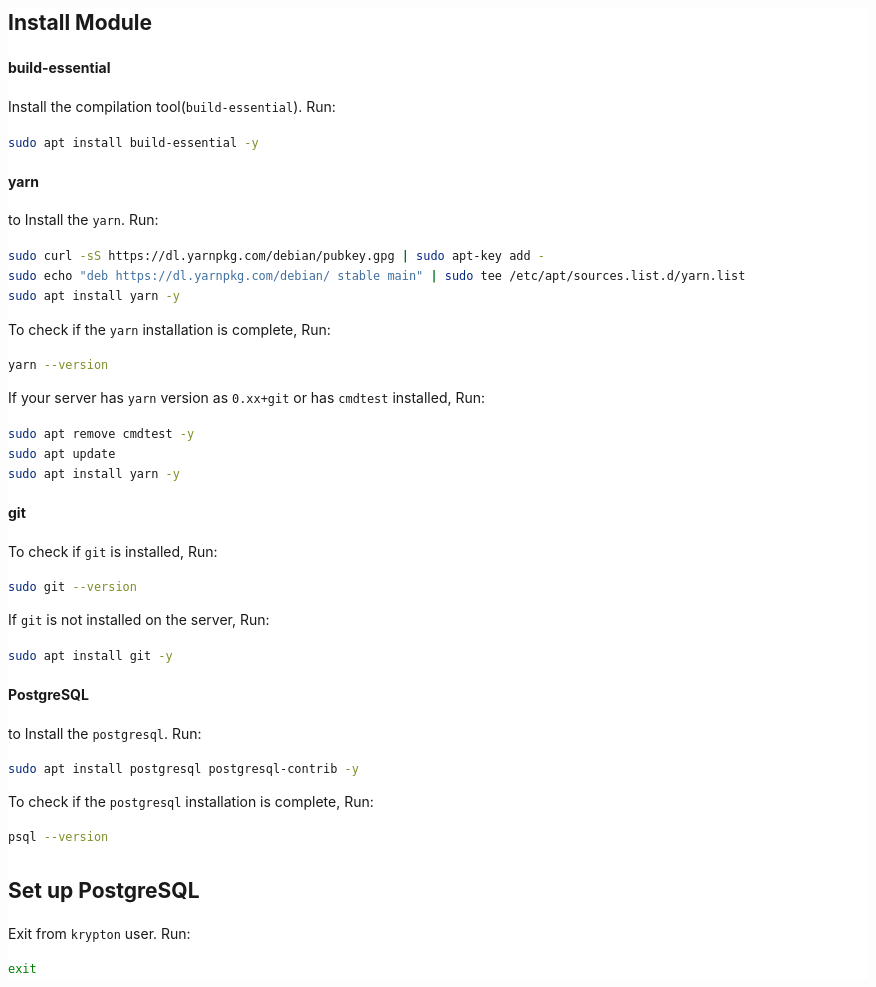 ## Install Module

#### build-essential
Install the compilation tool(`build-essential`). Run:
```bash
sudo apt install build-essential -y
```

#### yarn
to Install the `yarn`. Run:
```bash
sudo curl -sS https://dl.yarnpkg.com/debian/pubkey.gpg | sudo apt-key add -
sudo echo "deb https://dl.yarnpkg.com/debian/ stable main" | sudo tee /etc/apt/sources.list.d/yarn.list
sudo apt install yarn -y
```

To check if the `yarn` installation is complete, Run:
```bash
yarn --version
```

If your server has `yarn` version as `0.xx+git` or has `cmdtest` installed, Run:
```bash
sudo apt remove cmdtest -y
sudo apt update
sudo apt install yarn -y
```

#### git
To check if `git` is installed, Run:
```bash
sudo git --version
```

If `git` is not installed on the server, Run:
```bash
sudo apt install git -y
```

#### PostgreSQL

to Install the `postgresql`. Run:
```bash
sudo apt install postgresql postgresql-contrib -y
```

To check if the `postgresql` installation is complete, Run:
```bash
psql --version
```

## Set up PostgreSQL
Exit from `krypton` user. Run:
```bash
exit
```

